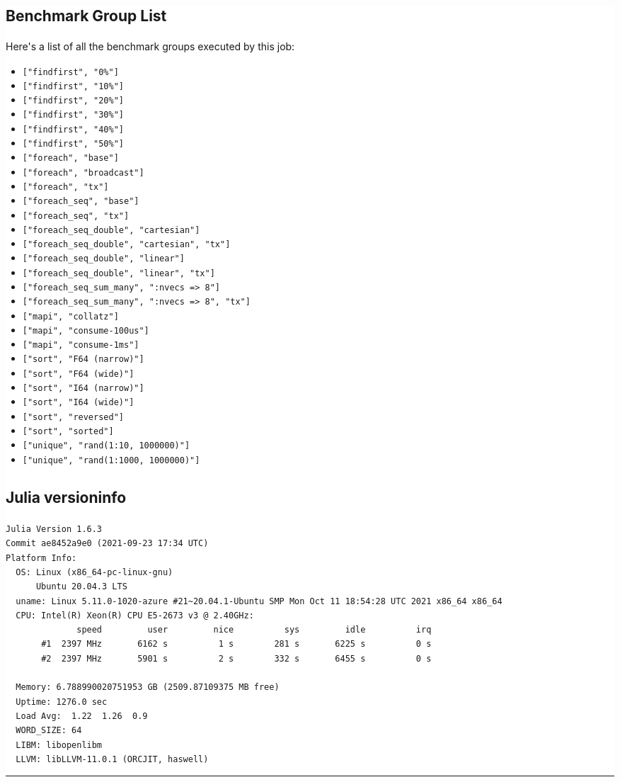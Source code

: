 ## Benchmark Group List
Here's a list of all the benchmark groups executed by this job:

- `["findfirst", "0%"]`
- `["findfirst", "10%"]`
- `["findfirst", "20%"]`
- `["findfirst", "30%"]`
- `["findfirst", "40%"]`
- `["findfirst", "50%"]`
- `["foreach", "base"]`
- `["foreach", "broadcast"]`
- `["foreach", "tx"]`
- `["foreach_seq", "base"]`
- `["foreach_seq", "tx"]`
- `["foreach_seq_double", "cartesian"]`
- `["foreach_seq_double", "cartesian", "tx"]`
- `["foreach_seq_double", "linear"]`
- `["foreach_seq_double", "linear", "tx"]`
- `["foreach_seq_sum_many", ":nvecs => 8"]`
- `["foreach_seq_sum_many", ":nvecs => 8", "tx"]`
- `["mapi", "collatz"]`
- `["mapi", "consume-100us"]`
- `["mapi", "consume-1ms"]`
- `["sort", "F64 (narrow)"]`
- `["sort", "F64 (wide)"]`
- `["sort", "I64 (narrow)"]`
- `["sort", "I64 (wide)"]`
- `["sort", "reversed"]`
- `["sort", "sorted"]`
- `["unique", "rand(1:10, 1000000)"]`
- `["unique", "rand(1:1000, 1000000)"]`

## Julia versioninfo
```
Julia Version 1.6.3
Commit ae8452a9e0 (2021-09-23 17:34 UTC)
Platform Info:
  OS: Linux (x86_64-pc-linux-gnu)
      Ubuntu 20.04.3 LTS
  uname: Linux 5.11.0-1020-azure #21~20.04.1-Ubuntu SMP Mon Oct 11 18:54:28 UTC 2021 x86_64 x86_64
  CPU: Intel(R) Xeon(R) CPU E5-2673 v3 @ 2.40GHz: 
              speed         user         nice          sys         idle          irq
       #1  2397 MHz       6162 s          1 s        281 s       6225 s          0 s
       #2  2397 MHz       5901 s          2 s        332 s       6455 s          0 s
       
  Memory: 6.788990020751953 GB (2509.87109375 MB free)
  Uptime: 1276.0 sec
  Load Avg:  1.22  1.26  0.9
  WORD_SIZE: 64
  LIBM: libopenlibm
  LLVM: libLLVM-11.0.1 (ORCJIT, haswell)
```

---